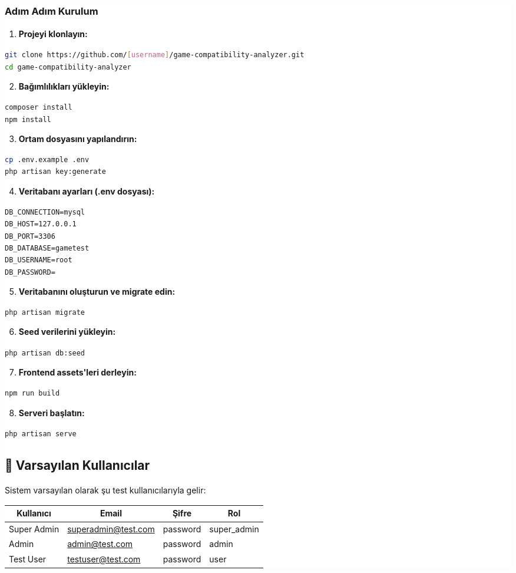 ### Adım Adım Kurulum

1. **Projeyi klonlayın:**
```bash
git clone https://github.com/[username]/game-compatibility-analyzer.git
cd game-compatibility-analyzer
```

2. **Bağımlılıkları yükleyin:**
```bash
composer install
npm install
```

3. **Ortam dosyasını yapılandırın:**
```bash
cp .env.example .env
php artisan key:generate
```

4. **Veritabanı ayarları (.env dosyası):**
```env
DB_CONNECTION=mysql
DB_HOST=127.0.0.1
DB_PORT=3306
DB_DATABASE=gametest
DB_USERNAME=root
DB_PASSWORD=
```

5. **Veritabanını oluşturun ve migrate edin:**
```bash
php artisan migrate
```

6. **Seed verilerini yükleyin:**
```bash
php artisan db:seed
```

7. **Frontend assets'leri derleyin:**
```bash
npm run build
```

8. **Serveri başlatın:**
```bash
php artisan serve
```

## 👥 Varsayılan Kullanıcılar

Sistem varsayılan olarak şu test kullanıcılarıyla gelir:

| Kullanıcı | Email | Şifre | Rol |
|-----------|--------|--------|-----|
| Super Admin | superadmin@test.com | password | super_admin |
| Admin | admin@test.com | password | admin |
| Test User | testuser@test.com | password | user |
